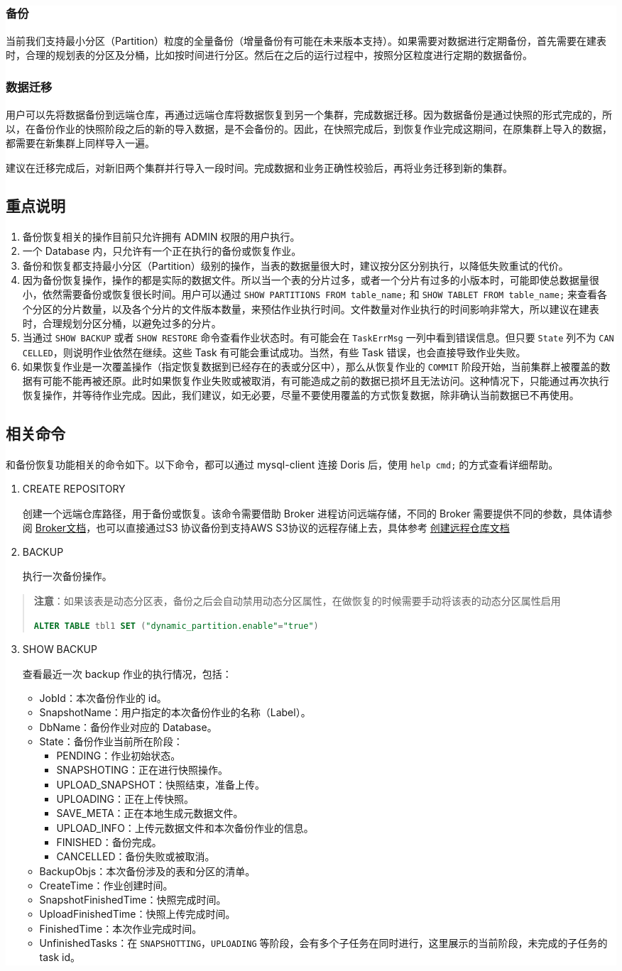 ### 备份

当前我们支持最小分区（Partition）粒度的全量备份（增量备份有可能在未来版本支持）。如果需要对数据进行定期备份，首先需要在建表时，合理的规划表的分区及分桶，比如按时间进行分区。然后在之后的运行过程中，按照分区粒度进行定期的数据备份。

### 数据迁移

用户可以先将数据备份到远端仓库，再通过远端仓库将数据恢复到另一个集群，完成数据迁移。因为数据备份是通过快照的形式完成的，所以，在备份作业的快照阶段之后的新的导入数据，是不会备份的。因此，在快照完成后，到恢复作业完成这期间，在原集群上导入的数据，都需要在新集群上同样导入一遍。

建议在迁移完成后，对新旧两个集群并行导入一段时间。完成数据和业务正确性校验后，再将业务迁移到新的集群。

## 重点说明

1. 备份恢复相关的操作目前只允许拥有 ADMIN 权限的用户执行。
2. 一个 Database 内，只允许有一个正在执行的备份或恢复作业。
3. 备份和恢复都支持最小分区（Partition）级别的操作，当表的数据量很大时，建议按分区分别执行，以降低失败重试的代价。
4. 因为备份恢复操作，操作的都是实际的数据文件。所以当一个表的分片过多，或者一个分片有过多的小版本时，可能即使总数据量很小，依然需要备份或恢复很长时间。用户可以通过 `SHOW PARTITIONS FROM table_name;` 和 `SHOW TABLET FROM table_name;` 来查看各个分区的分片数量，以及各个分片的文件版本数量，来预估作业执行时间。文件数量对作业执行的时间影响非常大，所以建议在建表时，合理规划分区分桶，以避免过多的分片。
5. 当通过 `SHOW BACKUP` 或者 `SHOW RESTORE` 命令查看作业状态时。有可能会在 `TaskErrMsg` 一列中看到错误信息。但只要 `State` 列不为
 `CANCELLED`，则说明作业依然在继续。这些 Task 有可能会重试成功。当然，有些 Task 错误，也会直接导致作业失败。
6. 如果恢复作业是一次覆盖操作（指定恢复数据到已经存在的表或分区中），那么从恢复作业的 `COMMIT` 阶段开始，当前集群上被覆盖的数据有可能不能再被还原。此时如果恢复作业失败或被取消，有可能造成之前的数据已损坏且无法访问。这种情况下，只能通过再次执行恢复操作，并等待作业完成。因此，我们建议，如无必要，尽量不要使用覆盖的方式恢复数据，除非确认当前数据已不再使用。

## 相关命令

和备份恢复功能相关的命令如下。以下命令，都可以通过 mysql-client 连接 Doris 后，使用 `help cmd;` 的方式查看详细帮助。

1. CREATE REPOSITORY

    创建一个远端仓库路径，用于备份或恢复。该命令需要借助 Broker 进程访问远端存储，不同的 Broker 需要提供不同的参数，具体请参阅 [Broker文档](broker.md)，也可以直接通过S3 协议备份到支持AWS S3协议的远程存储上去，具体参考 [创建远程仓库文档](../sql-reference/sql-statements/Data%20Definition/CREATE%20REPOSITORY.md)

2. BACKUP

    执行一次备份操作。

>**注意**：如果该表是动态分区表，备份之后会自动禁用动态分区属性，在做恢复的时候需要手动将该表的动态分区属性启用
>
>```sql
>ALTER TABLE tbl1 SET ("dynamic_partition.enable"="true")
>```

3. SHOW BACKUP

    查看最近一次 backup 作业的执行情况，包括：

    * JobId：本次备份作业的 id。
    * SnapshotName：用户指定的本次备份作业的名称（Label）。
    * DbName：备份作业对应的 Database。
    * State：备份作业当前所在阶段：
        * PENDING：作业初始状态。
        * SNAPSHOTING：正在进行快照操作。
        * UPLOAD_SNAPSHOT：快照结束，准备上传。
        * UPLOADING：正在上传快照。
        * SAVE_META：正在本地生成元数据文件。
        * UPLOAD_INFO：上传元数据文件和本次备份作业的信息。
        * FINISHED：备份完成。
        * CANCELLED：备份失败或被取消。
    * BackupObjs：本次备份涉及的表和分区的清单。
    * CreateTime：作业创建时间。
    * SnapshotFinishedTime：快照完成时间。
    * UploadFinishedTime：快照上传完成时间。
    * FinishedTime：本次作业完成时间。
    * UnfinishedTasks：在 `SNAPSHOTTING`，`UPLOADING` 等阶段，会有多个子任务在同时进行，这里展示的当前阶段，未完成的子任务的 task id。